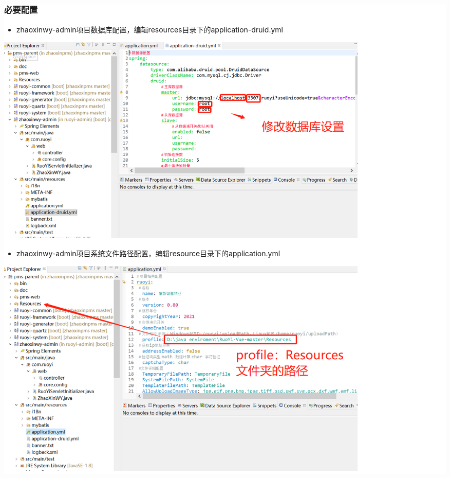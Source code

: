 
### 必要配置

* zhaoxinwy-admin项目数据库配置，编辑resources目录下的application-druid.yml
<img width="80%" src="Resources/readme/admin_db.png"/>

* zhaoxinwy-admin项目系统文件路径配置，编辑resource目录下的application.yml
<img width="80%" src="Resources/readme/profile_address.png"/>
